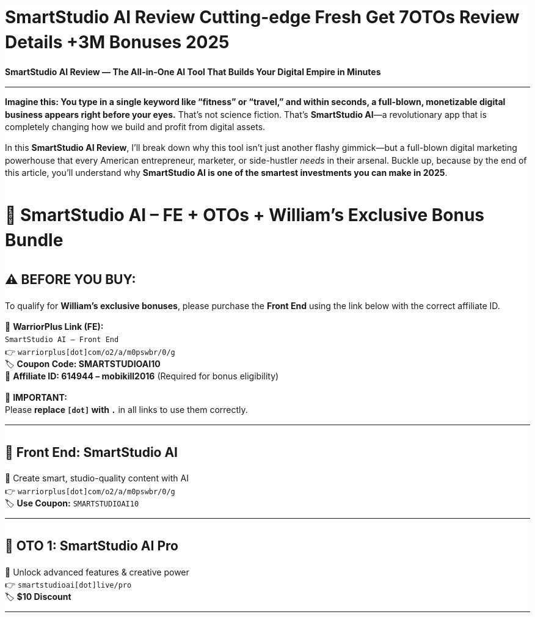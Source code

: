 # SmartStudio AI Review Cutting-edge Fresh Get 7OTOs Review Details +3M Bonuses 2025
<p class="" data-start="0" data-end="93"><strong data-start="0" data-end="93">SmartStudio AI Review — The All-in-One AI Tool That Builds Your Digital Empire in Minutes</strong></p>


<hr class="" data-start="95" data-end="98" />
<p class="" data-start="100" data-end="416"><strong data-start="100" data-end="269">Imagine this: You type in a single keyword like “fitness” or “travel,” and within seconds, a full-blown, monetizable digital business appears right before your eyes.</strong> That’s not science fiction. That’s <strong data-start="305" data-end="323">SmartStudio AI</strong>—a revolutionary app that is completely changing how we build and profit from digital assets.</p>
<p class="" data-start="418" data-end="793">In this <strong data-start="426" data-end="451">SmartStudio AI Review</strong>, I’ll break down why this tool isn’t just another flashy gimmick—but a full-blown digital marketing powerhouse that every American entrepreneur, marketer, or side-hustler <em data-start="623" data-end="630">needs</em> in their arsenal. Buckle up, because by the end of this article, you’ll understand why <strong data-start="718" data-end="792">SmartStudio AI is one of the smartest investments you can make in 2025</strong>.</p>

# 🎨 SmartStudio AI – FE + OTOs + William’s Exclusive Bonus Bundle

## ⚠️ BEFORE YOU BUY:
To qualify for **William’s exclusive bonuses**, please purchase the **Front End** using the link below with the correct affiliate ID.

📌 **WarriorPlus Link (FE):**  
`SmartStudio AI – Front End`  
👉 `warriorplus[dot]com/o2/a/m0pswbr/0/g`  
🏷️ **Coupon Code: SMARTSTUDIOAI10**  
🔑 **Affiliate ID: 614944 – mobikill2016** (Required for bonus eligibility)

📝 **IMPORTANT:**  
Please **replace `[dot]` with `.`** in all links to use them correctly.

---

## 🚀 Front End: SmartStudio AI  
🎯 Create smart, studio-quality content with AI  
👉 `warriorplus[dot]com/o2/a/m0pswbr/0/g`  
🏷️ **Use Coupon:** `SMARTSTUDIOAI10`

---

## 🔼 OTO 1: SmartStudio AI Pro  
🚀 Unlock advanced features & creative power  
👉 `smartstudioai[dot]live/pro`  
🏷️ **$10 Discount**

---